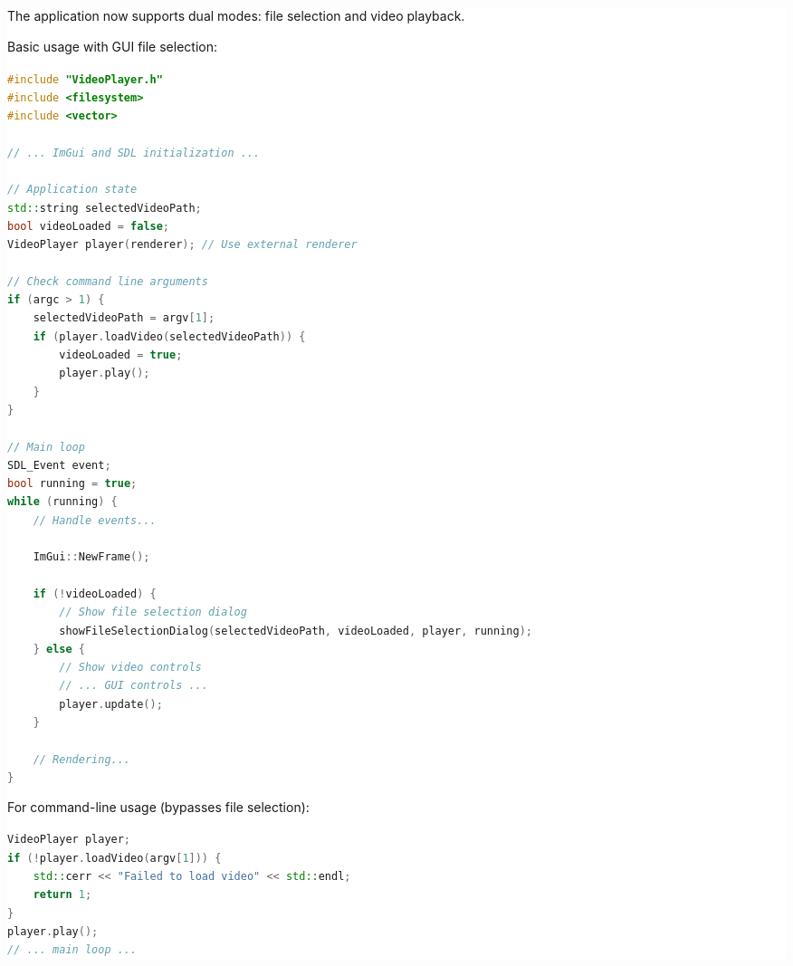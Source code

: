 The application now supports dual modes: file selection and video playback.

Basic usage with GUI file selection:

```cpp
#include "VideoPlayer.h"
#include <filesystem>
#include <vector>

// ... ImGui and SDL initialization ...

// Application state
std::string selectedVideoPath;
bool videoLoaded = false;
VideoPlayer player(renderer); // Use external renderer

// Check command line arguments
if (argc > 1) {
    selectedVideoPath = argv[1];
    if (player.loadVideo(selectedVideoPath)) {
        videoLoaded = true;
        player.play();
    }
}

// Main loop
SDL_Event event;
bool running = true;
while (running) {
    // Handle events...
    
    ImGui::NewFrame();
    
    if (!videoLoaded) {
        // Show file selection dialog
        showFileSelectionDialog(selectedVideoPath, videoLoaded, player, running);
    } else {
        // Show video controls
        // ... GUI controls ...
        player.update();
    }
    
    // Rendering...
}
```

For command-line usage (bypasses file selection):

```cpp
VideoPlayer player;
if (!player.loadVideo(argv[1])) {
    std::cerr << "Failed to load video" << std::endl;
    return 1;
}
player.play();
// ... main loop ...
```
